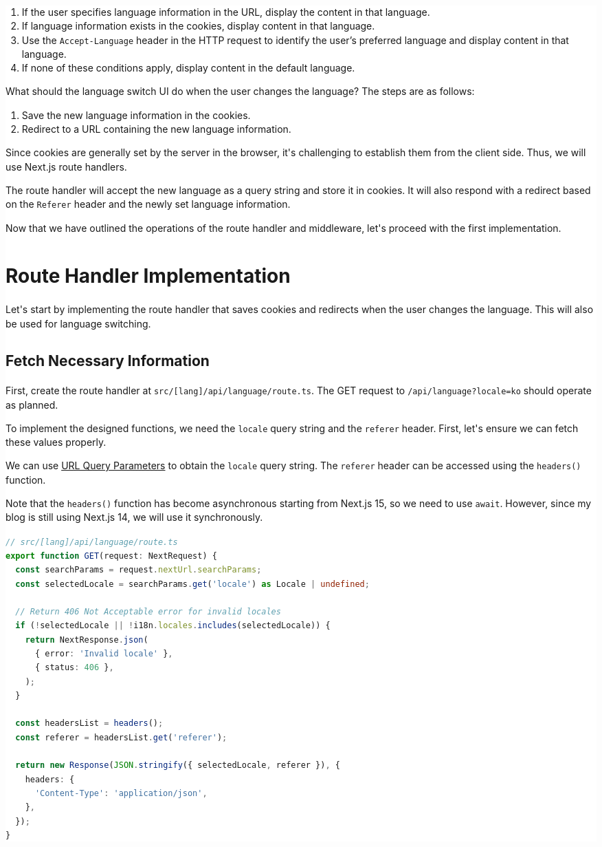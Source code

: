 1. If the user specifies language information in the URL, display the content in that language.
2. If language information exists in the cookies, display content in that language.
3. Use the `Accept-Language` header in the HTTP request to identify the user’s preferred language and display content in that language.
4. If none of these conditions apply, display content in the default language.

What should the language switch UI do when the user changes the language? The steps are as follows:

1. Save the new language information in the cookies.
2. Redirect to a URL containing the new language information.

Since cookies are generally set by the server in the browser, it's challenging to establish them from the client side. Thus, we will use Next.js route handlers.

The route handler will accept the new language as a query string and store it in cookies. It will also respond with a redirect based on the `Referer` header and the newly set language information.

Now that we have outlined the operations of the route handler and middleware, let's proceed with the first implementation.

# Route Handler Implementation

Let's start by implementing the route handler that saves cookies and redirects when the user changes the language. This will also be used for language switching.

## Fetch Necessary Information

First, create the route handler at `src/[lang]/api/language/route.ts`. The GET request to `/api/language?locale=ko` should operate as planned.

To implement the designed functions, we need the `locale` query string and the `referer` header. First, let's ensure we can fetch these values properly.

We can use [URL Query Parameters](https://nextjs.org/docs/app/building-your-application/routing/route-handlers#url-query-parameters) to obtain the `locale` query string. The `referer` header can be accessed using the `headers()` function.

Note that the `headers()` function has become asynchronous starting from Next.js 15, so we need to use `await`. However, since my blog is still using Next.js 14, we will use it synchronously.

```typescript
// src/[lang]/api/language/route.ts
export function GET(request: NextRequest) {
  const searchParams = request.nextUrl.searchParams;
  const selectedLocale = searchParams.get('locale') as Locale | undefined;

  // Return 406 Not Acceptable error for invalid locales
  if (!selectedLocale || !i18n.locales.includes(selectedLocale)) {
    return NextResponse.json(
      { error: 'Invalid locale' },
      { status: 406 },
    );
  }

  const headersList = headers();
  const referer = headersList.get('referer');

  return new Response(JSON.stringify({ selectedLocale, referer }), {
    headers: {
      'Content-Type': 'application/json',
    },
  });
}
```
